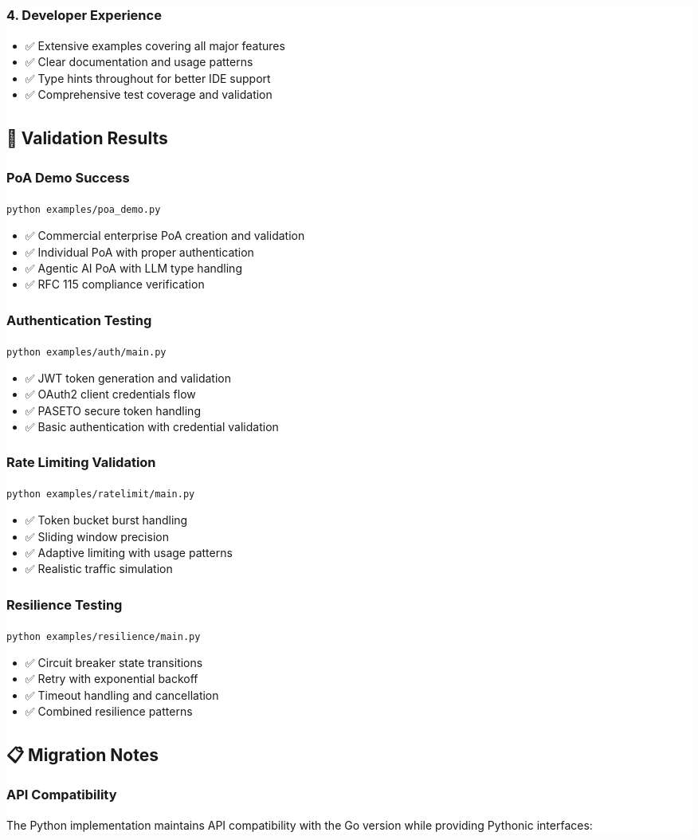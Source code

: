 ### 4. Developer Experience
- ✅ Extensive examples covering all major features
- ✅ Clear documentation and usage patterns
- ✅ Type hints throughout for better IDE support
- ✅ Comprehensive test coverage and validation

## 🎯 Validation Results

### PoA Demo Success
```bash
python examples/poa_demo.py
```
- ✅ Commercial enterprise PoA creation and validation
- ✅ Individual PoA with proper authentication
- ✅ Agentic AI PoA with LLM type handling
- ✅ RFC 115 compliance verification

### Authentication Testing
```bash
python examples/auth/main.py
```
- ✅ JWT token generation and validation
- ✅ OAuth2 client credentials flow
- ✅ PASETO secure token handling
- ✅ Basic authentication with credential validation

### Rate Limiting Validation
```bash
python examples/ratelimit/main.py
```
- ✅ Token bucket burst handling
- ✅ Sliding window precision
- ✅ Adaptive limiting with usage patterns
- ✅ Realistic traffic simulation

### Resilience Testing
```bash
python examples/resilience/main.py
```
- ✅ Circuit breaker state transitions
- ✅ Retry with exponential backoff
- ✅ Timeout handling and cancellation
- ✅ Combined resilience patterns

## 📋 Migration Notes

### API Compatibility
The Python implementation maintains API compatibility with the Go version while providing Pythonic interfaces:
